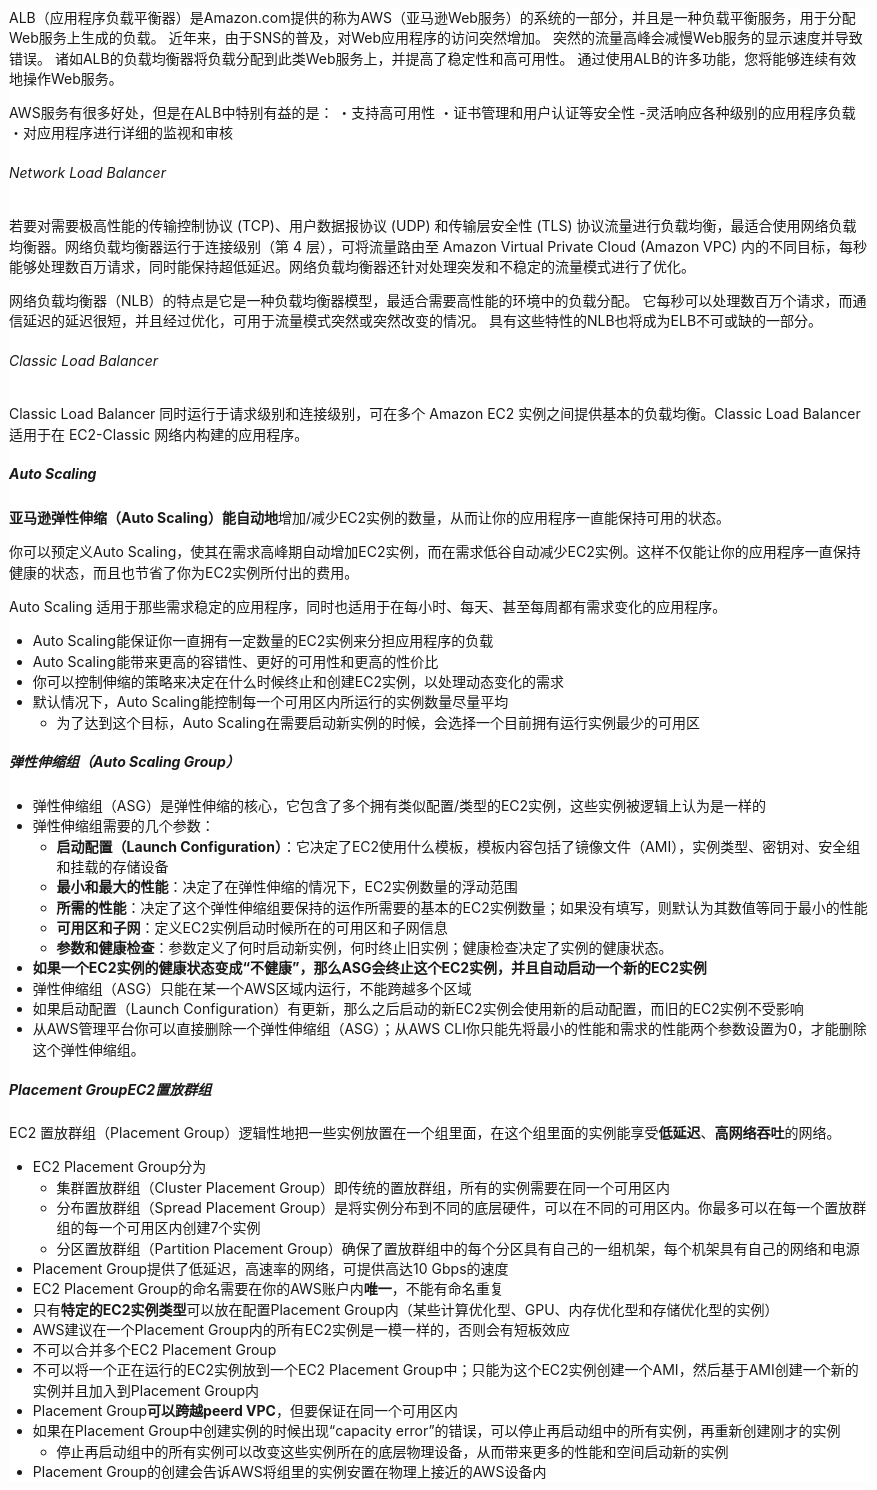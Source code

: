 ALB（应用程序负载平衡器）是Amazon.com提供的称为AWS（亚马逊Web服务）的系统的一部分，并且是一种负载平衡服务，用于分配Web服务上生成的负载。 近年来，由于SNS的普及，对Web应用程序的访问突然增加。 突然的流量高峰会减慢Web服务的显示速度并导致错误。 诸如ALB的负载均衡器将负载分配到此类Web服务上，并提高了稳定性和高可用性。 通过使用ALB的许多功能，您将能够连续有效地操作Web服务。

 AWS服务有很多好处，但是在ALB中特别有益的是： ・支持高可用性 ・证书管理和用户认证等安全性 -灵活响应各种级别的应用程序负载 ・对应用程序进行详细的监视和审核

###### Network Load Balancer

若要对需要极高性能的传输控制协议 (TCP)、用户数据报协议 (UDP) 和传输层安全性 (TLS) 协议流量进行负载均衡，最适合使用网络负载均衡器。网络负载均衡器运行于连接级别（第 4 层），可将流量路由至 Amazon Virtual Private Cloud (Amazon VPC) 内的不同目标，每秒能够处理数百万请求，同时能保持超低延迟。网络负载均衡器还针对处理突发和不稳定的流量模式进行了优化。

网络负载均衡器（NLB）的特点是它是一种负载均衡器模型，最适合需要高性能的环境中的负载分配。 它每秒可以处理数百万个请求，而通信延迟的延迟很短，并且经过优化，可用于流量模式突然或突然改变的情况。 具有这些特性的NLB也将成为ELB不可或缺的一部分。

###### Classic Load Balancer

Classic Load Balancer 同时运行于请求级别和连接级别，可在多个 Amazon EC2 实例之间提供基本的负载均衡。Classic Load Balancer 适用于在 EC2-Classic 网络内构建的应用程序。

##### Auto Scaling

**亚马逊弹性伸缩（Auto Scaling）**能**自动地**增加/减少EC2实例的数量，从而让你的应用程序一直能保持可用的状态。

你可以预定义Auto Scaling，使其在需求高峰期自动增加EC2实例，而在需求低谷自动减少EC2实例。这样不仅能让你的应用程序一直保持健康的状态，而且也节省了你为EC2实例所付出的费用。

Auto Scaling 适用于那些需求稳定的应用程序，同时也适用于在每小时、每天、甚至每周都有需求变化的应用程序。

- Auto Scaling能保证你一直拥有一定数量的EC2实例来分担应用程序的负载
- Auto Scaling能带来更高的容错性、更好的可用性和更高的性价比
- 你可以控制伸缩的策略来决定在什么时候终止和创建EC2实例，以处理动态变化的需求
- 默认情况下，Auto Scaling能控制每一个可用区内所运行的实例数量尽量平均
  - 为了达到这个目标，Auto Scaling在需要启动新实例的时候，会选择一个目前拥有运行实例最少的可用区

##### 弹性伸缩组（Auto Scaling Group）

- 弹性伸缩组（ASG）是弹性伸缩的核心，它包含了多个拥有类似配置/类型的EC2实例，这些实例被逻辑上认为是一样的
- 弹性伸缩组需要的几个参数：
  - **启动配置（Launch Configuration）**：它决定了EC2使用什么模板，模板内容包括了镜像文件（AMI），实例类型、密钥对、安全组和挂载的存储设备
  - **最小和最大的性能**：决定了在弹性伸缩的情况下，EC2实例数量的浮动范围
  - **所需的性能**：决定了这个弹性伸缩组要保持的运作所需要的基本的EC2实例数量；如果没有填写，则默认为其数值等同于最小的性能
  - **可用区和子网**：定义EC2实例启动时候所在的可用区和子网信息
  - **参数和健康检查**：参数定义了何时启动新实例，何时终止旧实例；健康检查决定了实例的健康状态。
- **如果一个EC2实例的健康状态变成“不健康”，那么ASG会终止这个EC2实例，并且自动启动一个新的EC2实例**
- 弹性伸缩组（ASG）只能在某一个AWS区域内运行，不能跨越多个区域
- 如果启动配置（Launch Configuration）有更新，那么之后启动的新EC2实例会使用新的启动配置，而旧的EC2实例不受影响
- 从AWS管理平台你可以直接删除一个弹性伸缩组（ASG）；从AWS CLI你只能先将最小的性能和需求的性能两个参数设置为0，才能删除这个弹性伸缩组。

##### Placement GroupEC2置放群组

EC2 置放群组（Placement Group）逻辑性地把一些实例放置在一个组里面，在这个组里面的实例能享受**低延迟**、**高网络吞吐**的网络。

- EC2 Placement Group分为
  - 集群置放群组（Cluster Placement Group）即传统的置放群组，所有的实例需要在同一个可用区内
  - 分布置放群组（Spread Placement Group）是将实例分布到不同的底层硬件，可以在不同的可用区内。你最多可以在每一个置放群组的每一个可用区内创建7个实例
  - 分区置放群组（Partition Placement Group）确保了置放群组中的每个分区具有自己的一组机架，每个机架具有自己的网络和电源
- Placement Group提供了低延迟，高速率的网络，可提供高达10 Gbps的速度
- EC2 Placement Group的命名需要在你的AWS账户内**唯一**，不能有命名重复
- 只有**特定的EC2实例类型**可以放在配置Placement Group内（某些计算优化型、GPU、内存优化型和存储优化型的实例）
- AWS建议在一个Placement Group内的所有EC2实例是一模一样的，否则会有短板效应
- 不可以合并多个EC2 Placement Group
- 不可以将一个正在运行的EC2实例放到一个EC2 Placement Group中；只能为这个EC2实例创建一个AMI，然后基于AMI创建一个新的实例并且加入到Placement Group内
- Placement Group**可以跨越peerd VPC**，但要保证在同一个可用区内
- 如果在Placement Group中创建实例的时候出现“capacity error”的错误，可以停止再启动组中的所有实例，再重新创建刚才的实例
  - 停止再启动组中的所有实例可以改变这些实例所在的底层物理设备，从而带来更多的性能和空间启动新的实例
- Placement Group的创建会告诉AWS将组里的实例安置在物理上接近的AWS设备内
